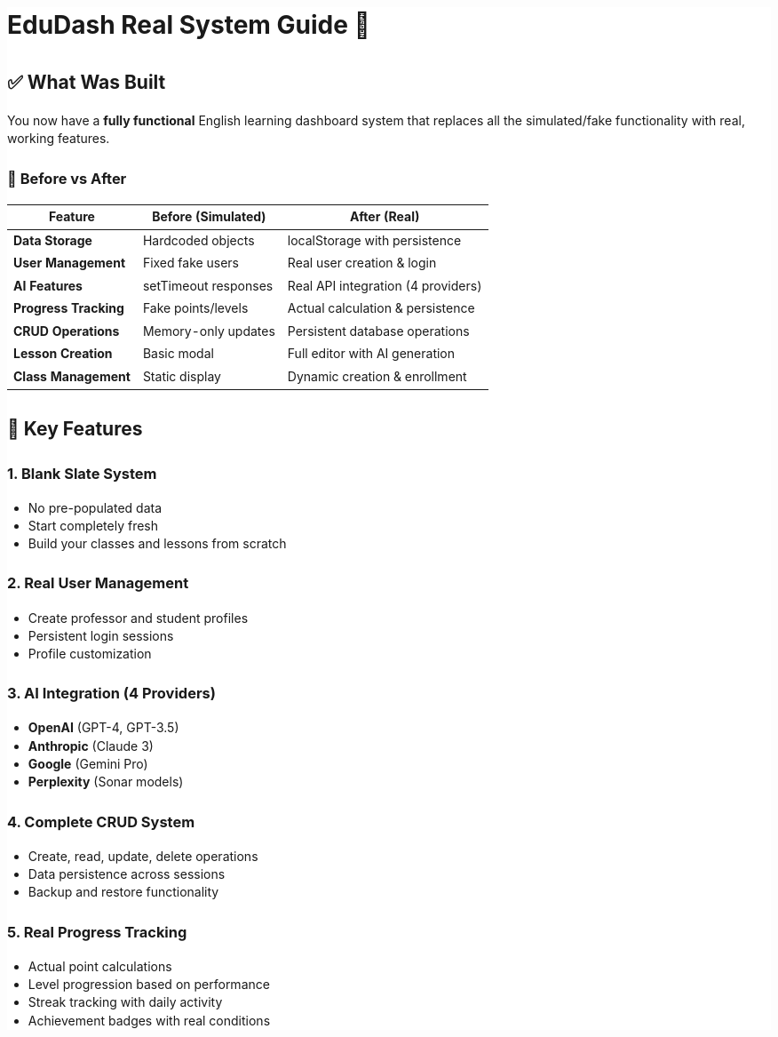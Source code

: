 # EduDash Real System Guide 🚀

## ✅ What Was Built

You now have a **fully functional** English learning dashboard system that replaces all the simulated/fake functionality with real, working features.

### 🔄 **Before vs After**

| Feature | Before (Simulated) | After (Real) |
|---------|-------------------|--------------|
| **Data Storage** | Hardcoded objects | localStorage with persistence |
| **User Management** | Fixed fake users | Real user creation & login |
| **AI Features** | setTimeout responses | Real API integration (4 providers) |
| **Progress Tracking** | Fake points/levels | Actual calculation & persistence |
| **CRUD Operations** | Memory-only updates | Persistent database operations |
| **Lesson Creation** | Basic modal | Full editor with AI generation |
| **Class Management** | Static display | Dynamic creation & enrollment |

## 🎯 **Key Features**

### **1. Blank Slate System**
- No pre-populated data
- Start completely fresh
- Build your classes and lessons from scratch

### **2. Real User Management**
- Create professor and student profiles
- Persistent login sessions
- Profile customization

### **3. AI Integration (4 Providers)**
- **OpenAI** (GPT-4, GPT-3.5)
- **Anthropic** (Claude 3)
- **Google** (Gemini Pro)
- **Perplexity** (Sonar models)

### **4. Complete CRUD System**
- Create, read, update, delete operations
- Data persistence across sessions
- Backup and restore functionality

### **5. Real Progress Tracking**
- Actual point calculations
- Level progression based on performance
- Streak tracking with daily activity
- Achievement badges with real conditions
